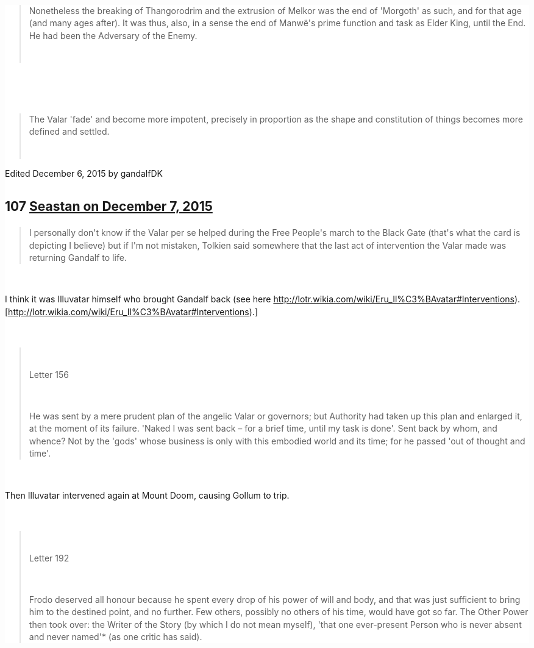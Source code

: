 > Nonetheless the breaking of Thangorodrim and the extrusion of Melkor was the end of 'Morgoth' as such, and for that age (and many ages after). It was thus, also, in a sense the end of Manwë's prime function and task as Elder King, until the End. He had been the Adversary of the Enemy.
> 
>  

 

 

> The Valar 'fade' and become more impotent, precisely in proportion as the shape and constitution of things becomes more defined and settled.
> 
>  

Edited December 6, 2015 by gandalfDK

## 107 [Seastan on December 7, 2015](https://community.fantasyflightgames.com/topic/126151-tolkien-lore-q-a/?do=findComment&comment=1921829)

> I personally don't know if the Valar per se helped during the Free People's march to the Black Gate (that's what the card is depicting I believe) but if I'm not mistaken, Tolkien said somewhere that the last act of intervention the Valar made was returning Gandalf to life.

 

I think it was Illuvatar himself who brought Gandalf back (see here http://lotr.wikia.com/wiki/Eru_Il%C3%BAvatar#Interventions). [http://lotr.wikia.com/wiki/Eru_Il%C3%BAvatar#Interventions).]

 

>  
> 
> Letter 156
> 
>  
> 
> He was sent by a mere prudent plan of the angelic Valar or governors; but Authority had taken up this plan and enlarged it, at the moment of its failure. 'Naked I was sent back – for a brief time, until my task is done'. Sent back by whom, and whence? Not by the 'gods' whose business is only with this embodied world and its time; for he passed 'out of thought and time'.

 

Then Illuvatar intervened again at Mount Doom, causing Gollum to trip.

 

>  
> 
> Letter 192
> 
>  
> 
> Frodo deserved all honour because he spent every drop of his power of will and body, and that was just sufficient to bring him to the destined point, and no further. Few others, possibly no others of his time, would have got so far. The Other Power then took over: the Writer of the Story (by which I do not mean myself), 'that one ever-present Person who is never absent and never named'* (as one critic has said).
